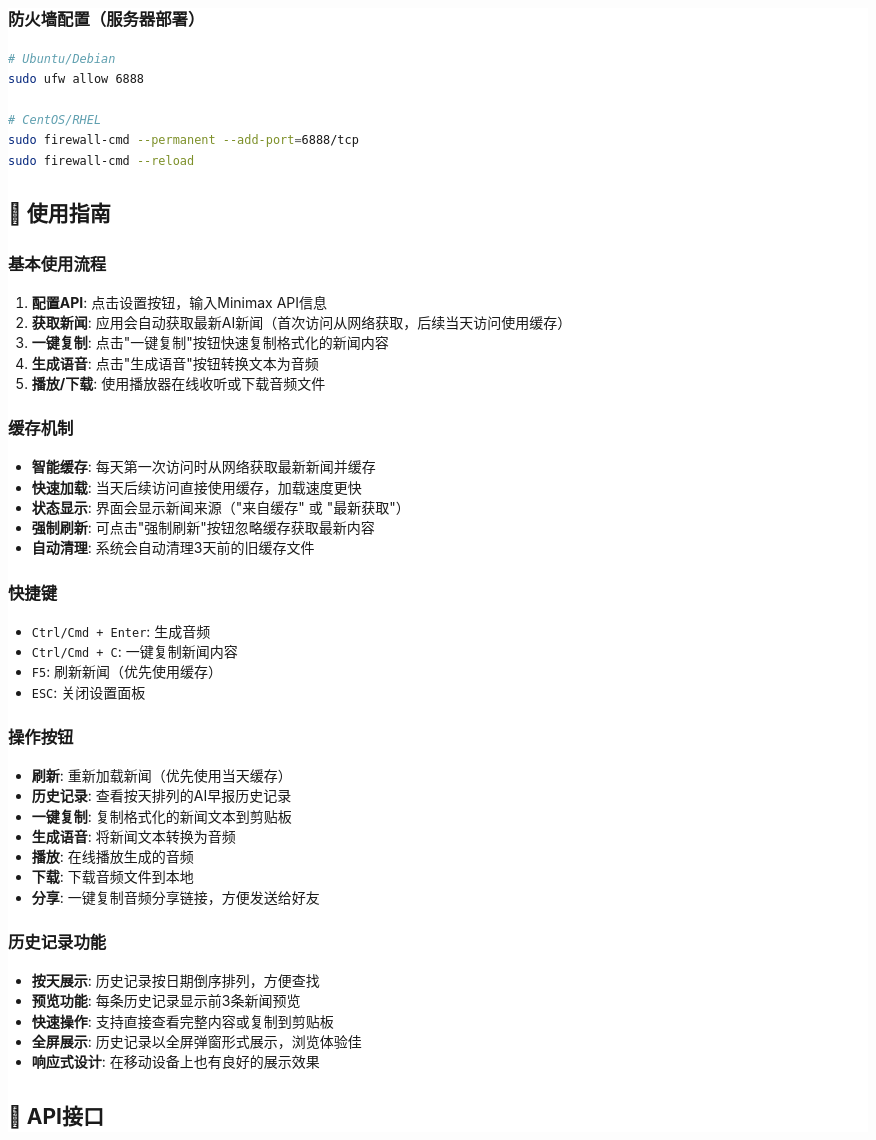 ### 防火墙配置（服务器部署）
```bash
# Ubuntu/Debian
sudo ufw allow 6888

# CentOS/RHEL  
sudo firewall-cmd --permanent --add-port=6888/tcp
sudo firewall-cmd --reload
```

## 🎯 使用指南

### 基本使用流程
1. **配置API**: 点击设置按钮，输入Minimax API信息
2. **获取新闻**: 应用会自动获取最新AI新闻（首次访问从网络获取，后续当天访问使用缓存）
3. **一键复制**: 点击"一键复制"按钮快速复制格式化的新闻内容
4. **生成语音**: 点击"生成语音"按钮转换文本为音频
5. **播放/下载**: 使用播放器在线收听或下载音频文件

### 缓存机制
- **智能缓存**: 每天第一次访问时从网络获取最新新闻并缓存
- **快速加载**: 当天后续访问直接使用缓存，加载速度更快
- **状态显示**: 界面会显示新闻来源（"来自缓存" 或 "最新获取"）
- **强制刷新**: 可点击"强制刷新"按钮忽略缓存获取最新内容
- **自动清理**: 系统会自动清理3天前的旧缓存文件

### 快捷键
- `Ctrl/Cmd + Enter`: 生成音频
- `Ctrl/Cmd + C`: 一键复制新闻内容
- `F5`: 刷新新闻（优先使用缓存）
- `ESC`: 关闭设置面板

### 操作按钮
- **刷新**: 重新加载新闻（优先使用当天缓存）
- **历史记录**: 查看按天排列的AI早报历史记录
- **一键复制**: 复制格式化的新闻文本到剪贴板
- **生成语音**: 将新闻文本转换为音频
- **播放**: 在线播放生成的音频
- **下载**: 下载音频文件到本地
- **分享**: 一键复制音频分享链接，方便发送给好友

### 历史记录功能
- **按天展示**: 历史记录按日期倒序排列，方便查找
- **预览功能**: 每条历史记录显示前3条新闻预览
- **快速操作**: 支持直接查看完整内容或复制到剪贴板
- **全屏展示**: 历史记录以全屏弹窗形式展示，浏览体验佳
- **响应式设计**: 在移动设备上也有良好的展示效果

## 🔧 API接口
